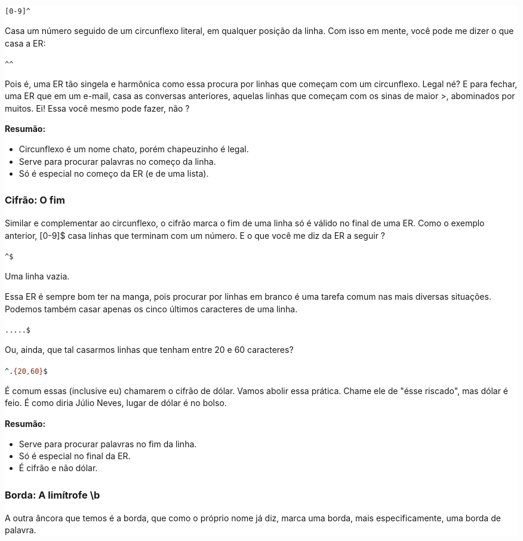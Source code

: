 ```bash
[0-9]^
```

Casa um número seguido de um circunflexo literal, em qualquer posição da linha. Com isso em mente, você pode me dizer o que casa a ER:

```bash
^^
```

Pois é, uma ER tão singela e harmônica como essa procura por linhas que começam com um circunflexo. Legal né? E para fechar, uma ER que em um e-mail, casa as conversas anteriores, aquelas linhas que começam com os sinas de maior >, abominados por muitos. Ei! Essa você mesmo pode fazer, não ?

**Resumão:**

- Circunflexo é um nome chato, porém chapeuzinho é legal.
- Serve para procurar palavras no começo da linha.
- Só é especial no começo da ER (e de uma lista).

### Cifrão: O fim

Similar e complementar ao circunflexo, o cifrão marca o fim de uma linha só é válido no final de uma ER. Como o exemplo anterior, [0-9]$ casa linhas que terminam com um número. E o que você me diz da ER a seguir ?

```bash
^$
```

Uma linha vazia.

Essa ER é sempre bom ter na manga, pois procurar por linhas em branco é uma tarefa comum nas mais diversas situações. Podemos também casar apenas os cinco últimos caracteres de uma linha.

```bash
.....$
```

Ou, ainda, que tal casarmos linhas que tenham entre 20 e 60 caracteres?

```bash
^.{20,60}$
```

É comum essas (inclusive eu) chamarem o cifrão de dólar. Vamos abolir essa prática. Chame ele de "ésse riscado", mas dólar é feio. É como diria Júlio Neves, lugar de dólar é no bolso.

**Resumão:**

- Serve para procurar palavras no fim da linha.
- Só é especial no final da ER.
- É cifrão e não dólar.

### Borda: A limítrofe \b

A outra âncora que temos é a borda, que como o próprio nome já diz, marca uma borda, mais especificamente, uma borda de palavra.
